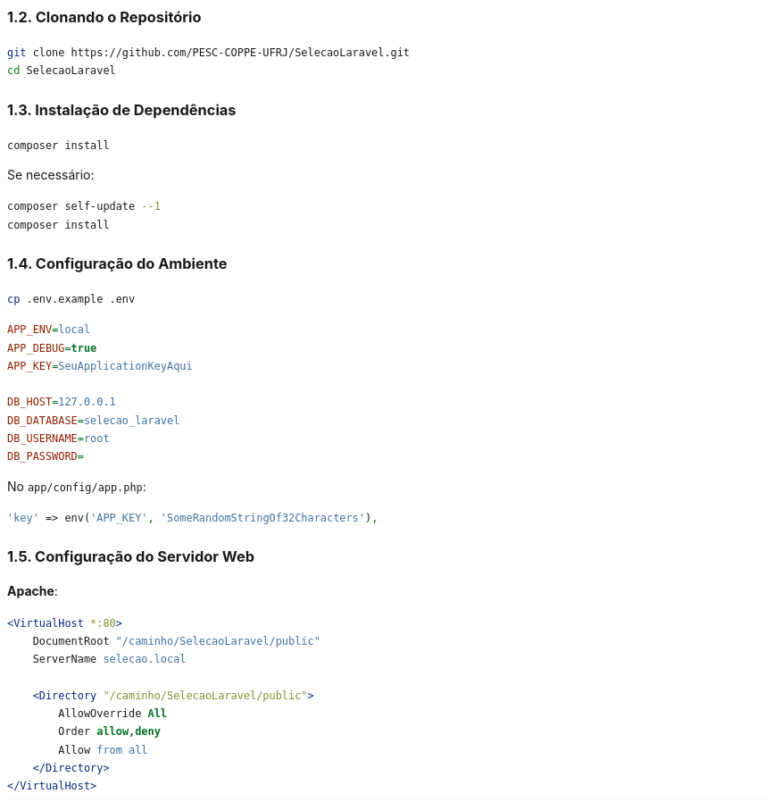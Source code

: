 ### 1.2. Clonando o Repositório

```bash
git clone https://github.com/PESC-COPPE-UFRJ/SelecaoLaravel.git
cd SelecaoLaravel
```

### 1.3. Instalação de Dependências

```bash
composer install
```

Se necessário:

```bash
composer self-update --1
composer install
```

### 1.4. Configuração do Ambiente

```bash
cp .env.example .env
```

```ini
APP_ENV=local
APP_DEBUG=true
APP_KEY=SeuApplicationKeyAqui

DB_HOST=127.0.0.1
DB_DATABASE=selecao_laravel
DB_USERNAME=root
DB_PASSWORD=
```

No `app/config/app.php`:

```php
'key' => env('APP_KEY', 'SomeRandomStringOf32Characters'),
```

### 1.5. Configuração do Servidor Web

**Apache**:

```apache
<VirtualHost *:80>
    DocumentRoot "/caminho/SelecaoLaravel/public"
    ServerName selecao.local

    <Directory "/caminho/SelecaoLaravel/public">
        AllowOverride All
        Order allow,deny
        Allow from all
    </Directory>
</VirtualHost>
```
